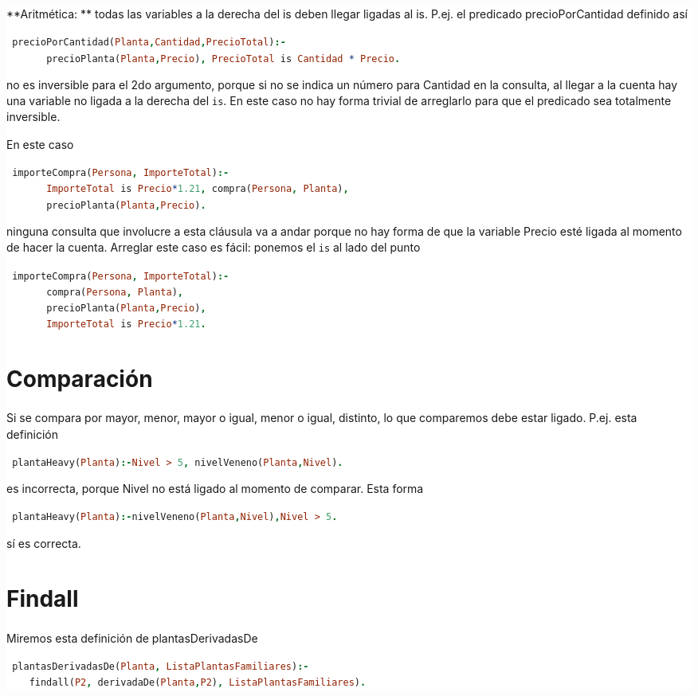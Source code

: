 **Aritmética: ** todas las variables a la derecha del is deben llegar ligadas al is. P.ej. el predicado precioPorCantidad definido así

```prolog
 precioPorCantidad(Planta,Cantidad,PrecioTotal):- 
       precioPlanta(Planta,Precio), PrecioTotal is Cantidad * Precio.
```

no es inversible para el 2do argumento, porque si no se indica un número para Cantidad en la consulta, al llegar a la cuenta hay una variable no ligada a la derecha del `is`.
En este caso no hay forma trivial de arreglarlo para que el predicado sea totalmente inversible.

En este caso

```prolog
 importeCompra(Persona, ImporteTotal):- 
       ImporteTotal is Precio*1.21, compra(Persona, Planta), 
       precioPlanta(Planta,Precio).
```

ninguna consulta que involucre a esta cláusula va a andar porque no hay forma de que la variable Precio esté ligada al momento de hacer la cuenta. Arreglar este caso es fácil: ponemos el `is` al lado del punto

```prolog
 importeCompra(Persona, ImporteTotal):- 
       compra(Persona, Planta), 
       precioPlanta(Planta,Precio), 
       ImporteTotal is Precio*1.21.
```

# Comparación

Si se compara por mayor, menor, mayor o igual, menor o igual, distinto, lo que comparemos debe estar ligado. P.ej. esta definición

```prolog
 plantaHeavy(Planta):-Nivel > 5, nivelVeneno(Planta,Nivel).
```

es incorrecta, porque Nivel no está ligado al momento de comparar. Esta forma

```prolog
 plantaHeavy(Planta):-nivelVeneno(Planta,Nivel),Nivel > 5.
```

sí es correcta.

# Findall

Miremos esta definición de plantasDerivadasDe

```prolog
 plantasDerivadasDe(Planta, ListaPlantasFamiliares):- 
    findall(P2, derivadaDe(Planta,P2), ListaPlantasFamiliares).
```
